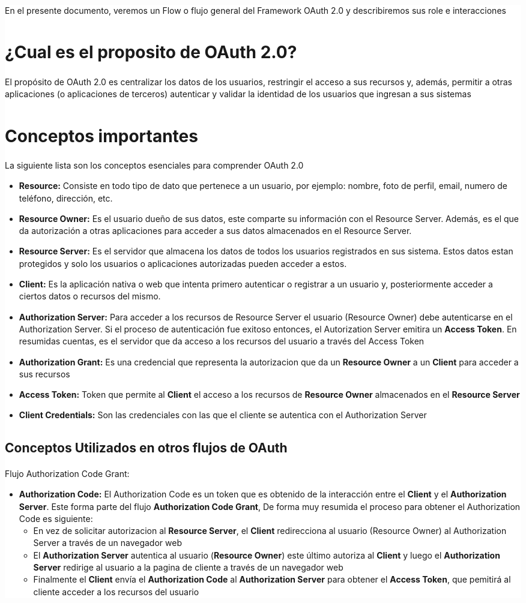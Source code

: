 En el presente documento, veremos un Flow o flujo general del Framework OAuth 2.0 y describiremos sus role e interacciones

# ¿Cual es el proposito de OAuth 2.0?

El propósito de OAuth 2.0 es centralizar los datos de los usuarios, restringir el acceso a sus recursos y, además, permitir a otras aplicaciones (o aplicaciones de terceros) autenticar y validar la identidad de los usuarios que ingresan a sus sistemas

# Conceptos importantes

La siguiente lista son los conceptos esenciales para comprender OAuth 2.0

- **Resource:** Consiste en todo tipo de dato que pertenece a un usuario, por ejemplo: nombre, foto de perfil, email, numero de teléfono, dirección, etc.

- **Resource Owner:** Es el usuario dueño de sus datos, este comparte su información con el Resource Server. Además, es el que da autorización a otras aplicaciones  para acceder a sus datos almacenados en el Resource Server.

- **Resource Server:** Es el servidor que almacena los datos de todos los usuarios registrados en sus sistema. Estos datos estan protegidos y solo los usuarios o aplicaciones autorizadas pueden acceder a estos.

- **Client:** Es la aplicación nativa o web que intenta primero autenticar o registrar a un usuario  y, posteriormente acceder a ciertos datos o recursos del mismo.

- **Authorization Server:** Para acceder a los recursos de Resource Server el usuario (Resource Owner) debe autenticarse en el Authorization Server. Si el proceso de autenticación fue exitoso entonces, el Autorization Server emitira un **Access Token**. En resumidas cuentas, es el servidor que da acceso a los recursos del usuario a través del Access Token

- **Authorization Grant:** Es una credencial que representa la autorizacion que da un **Resource Owner** a un **Client** para acceder a sus recursos

- **Access Token:** Token que permite al **Client** el acceso a los recursos de **Resource Owner** almacenados en el **Resource Server**

- **Client Credentials:** Son las credenciales con las que el cliente se autentica con el Authorization Server

## Conceptos Utilizados en otros flujos de OAuth

Flujo Authorization Code Grant:

- **Authorization Code:** El Authorization Code es un  token que es obtenido de la interacción entre el **Client** y el **Authorization Server**. Este forma parte del flujo **Authorization Code Grant**, De forma muy resumida el proceso para obtener el Authorization Code es siguiente:
	- En vez de solicitar autorizacion al **Resource Server**, el **Client** redirecciona al usuario (Resource Owner) al Authorization Server a través de un navegador web
	- El **Authorization Server** autentica al usuario (**Resource Owner**) este último autoriza al **Client** y luego el **Authorization Server** redirige al usuario a la pagina de cliente a través de un navegador web
	- Finalmente el **Client** envía el **Authorization Code**  al **Authorization Server** para obtener el **Access Token**, que pemitirá al cliente acceder a los recursos del usuario 
